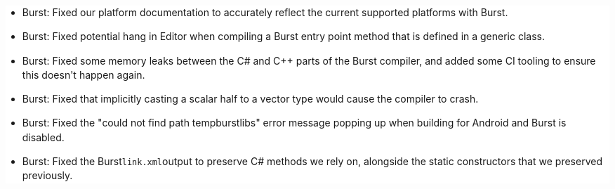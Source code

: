 -   Burst: Fixed our platform documentation to accurately reflect the current supported platforms with Burst.

-   Burst: Fixed potential hang in Editor when compiling a Burst entry point method that is defined in a generic class.

-   Burst: Fixed some memory leaks between the C# and C++ parts of the Burst compiler, and added some CI tooling to ensure this doesn\'t happen again.

-   Burst: Fixed that implicitly casting a scalar half to a vector type would cause the compiler to crash.

-   Burst: Fixed the \"could not find path tempburstlibs\" error message popping up when building for Android and Burst is disabled.

-   Burst: Fixed the Burst` link.xml `output to preserve C# methods we rely on, alongside the static constructors that we preserved previously.

